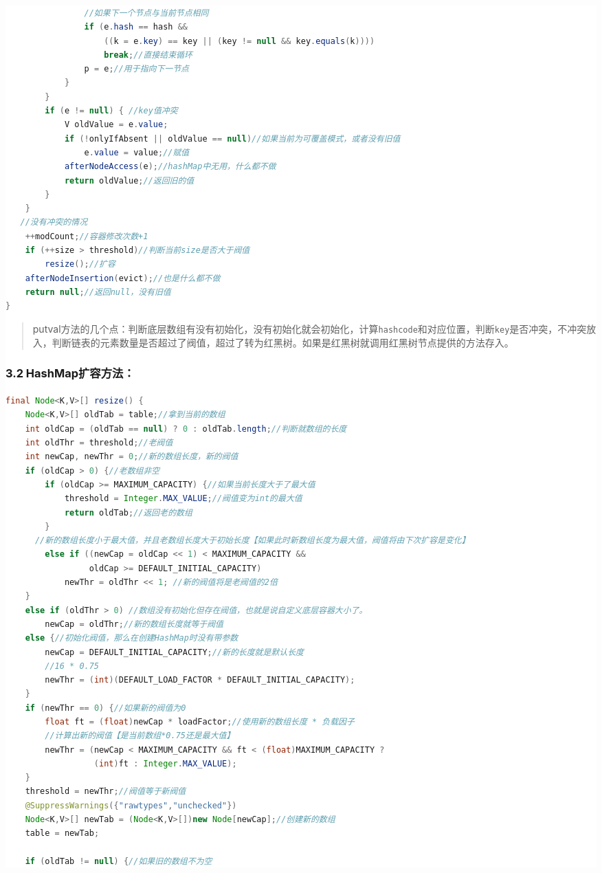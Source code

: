 ```java
                //如果下一个节点与当前节点相同
                if (e.hash == hash &&
                    ((k = e.key) == key || (key != null && key.equals(k))))
                    break;//直接结束循环
                p = e;//用于指向下一节点
            }
        }
        if (e != null) { //key值冲突
            V oldValue = e.value;
            if (!onlyIfAbsent || oldValue == null)//如果当前为可覆盖模式，或者没有旧值
                e.value = value;//赋值
            afterNodeAccess(e);//hashMap中无用，什么都不做
            return oldValue;//返回旧的值
        }
    }
   //没有冲突的情况
    ++modCount;//容器修改次数+1
    if (++size > threshold)//判断当前size是否大于阀值
        resize();//扩容
    afterNodeInsertion(evict);//也是什么都不做
    return null;//返回null，没有旧值
}
```

> putval方法的几个点：判断底层数组有没有初始化，没有初始化就会初始化，计算`hashcode`和对应位置，判断`key`是否冲突，不冲突放入，判断链表的元素数量是否超过了阀值，超过了转为红黑树。如果是红黑树就调用红黑树节点提供的方法存入。

### 3.2 HashMap扩容方法：

```java
final Node<K,V>[] resize() {
    Node<K,V>[] oldTab = table;//拿到当前的数组
    int oldCap = (oldTab == null) ? 0 : oldTab.length;//判断就数组的长度
    int oldThr = threshold;//老阀值
    int newCap, newThr = 0;//新的数组长度，新的阀值
    if (oldCap > 0) {//老数组非空
        if (oldCap >= MAXIMUM_CAPACITY) {//如果当前长度大于了最大值
            threshold = Integer.MAX_VALUE;//阀值变为int的最大值
            return oldTab;//返回老的数组
        }
      //新的数组长度小于最大值，并且老数组长度大于初始长度【如果此时新数组长度为最大值，阀值将由下次扩容是变化】
        else if ((newCap = oldCap << 1) < MAXIMUM_CAPACITY &&
                 oldCap >= DEFAULT_INITIAL_CAPACITY)
            newThr = oldThr << 1; //新的阀值将是老阀值的2倍
    }
    else if (oldThr > 0) //数组没有初始化但存在阀值，也就是说自定义底层容器大小了。
        newCap = oldThr;//新的数组长度就等于阀值
    else {//初始化阀值，那么在创建HashMap时没有带参数
        newCap = DEFAULT_INITIAL_CAPACITY;//新的长度就是默认长度
      	//16 * 0.75
        newThr = (int)(DEFAULT_LOAD_FACTOR * DEFAULT_INITIAL_CAPACITY);
    }
    if (newThr == 0) {//如果新的阀值为0
        float ft = (float)newCap * loadFactor;//使用新的数组长度 * 负载因子
        //计算出新的阀值【是当前数组*0.75还是最大值】
        newThr = (newCap < MAXIMUM_CAPACITY && ft < (float)MAXIMUM_CAPACITY ?
                  (int)ft : Integer.MAX_VALUE);
    }
    threshold = newThr;//阀值等于新阀值
    @SuppressWarnings({"rawtypes","unchecked"})
    Node<K,V>[] newTab = (Node<K,V>[])new Node[newCap];//创建新的数组
    table = newTab;
  
    if (oldTab != null) {//如果旧的数组不为空
```